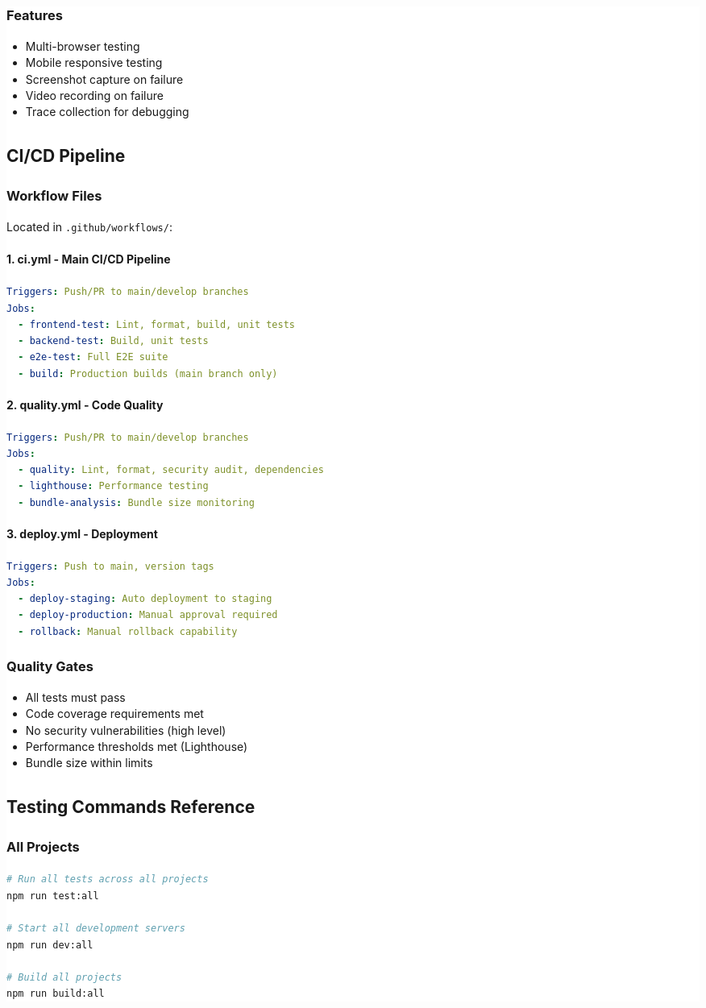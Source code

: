### Features
- Multi-browser testing
- Mobile responsive testing
- Screenshot capture on failure
- Video recording on failure
- Trace collection for debugging

## CI/CD Pipeline

### Workflow Files
Located in `.github/workflows/`:

#### 1. ci.yml - Main CI/CD Pipeline
```yaml
Triggers: Push/PR to main/develop branches
Jobs:
  - frontend-test: Lint, format, build, unit tests
  - backend-test: Build, unit tests
  - e2e-test: Full E2E suite
  - build: Production builds (main branch only)
```

#### 2. quality.yml - Code Quality
```yaml
Triggers: Push/PR to main/develop branches
Jobs:
  - quality: Lint, format, security audit, dependencies
  - lighthouse: Performance testing
  - bundle-analysis: Bundle size monitoring
```

#### 3. deploy.yml - Deployment
```yaml
Triggers: Push to main, version tags
Jobs:
  - deploy-staging: Auto deployment to staging
  - deploy-production: Manual approval required
  - rollback: Manual rollback capability
```

### Quality Gates
- All tests must pass
- Code coverage requirements met
- No security vulnerabilities (high level)
- Performance thresholds met (Lighthouse)
- Bundle size within limits

## Testing Commands Reference

### All Projects
```bash
# Run all tests across all projects
npm run test:all

# Start all development servers
npm run dev:all

# Build all projects
npm run build:all
```
